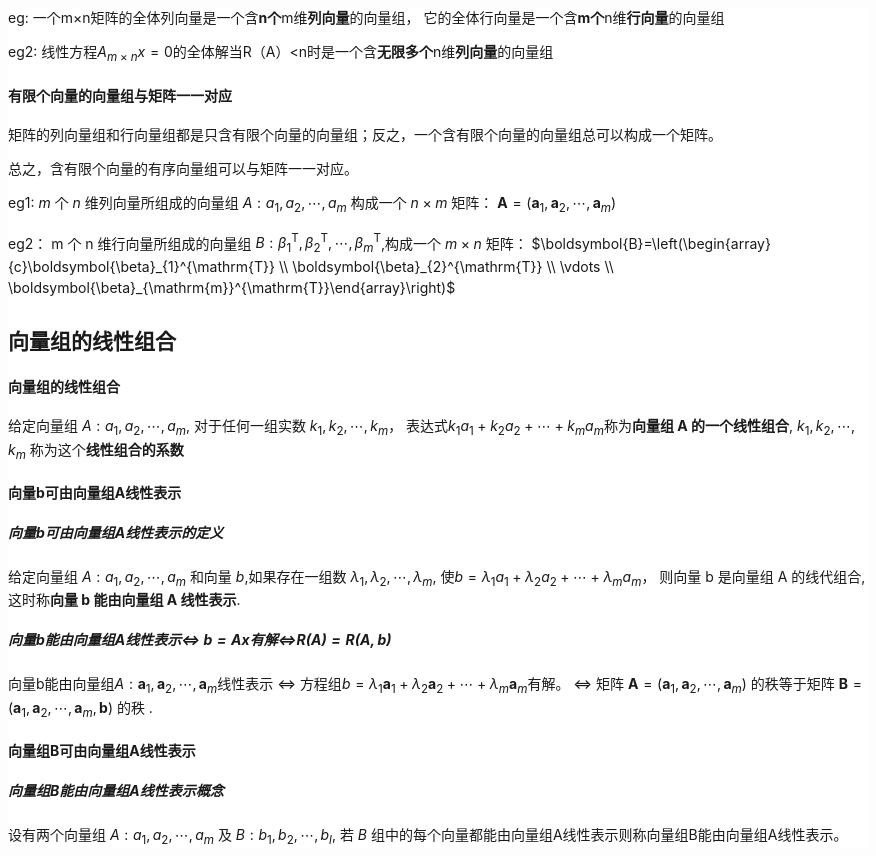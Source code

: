 eg:
一个m×n矩阵的全体列向量是一个含**n个**m维**列向量**的向量组，
它的全体行向量是一个含**m个**n维**行向量**的向量组

eg2:
线性方程$A_{m \times n} x=0$的全体解当R（A）<n时是一个含**无限多个**n维**列向量**的向量组

#### 有限个向量的向量组与矩阵一一对应

矩阵的列向量组和行向量组都是只含有限个向量的向量组；反之，一个含有限个向量的向量组总可以构成一个矩阵。

总之，含有限个向量的有序向量组可以与矩阵一一对应。

eg1:
$m$ 个 $n$ 维列向量所组成的向量组 $A: a_{1}, a_{2}, \cdots, a_{m}$ 构成一个 $n \times m$ 矩阵：
$\boldsymbol{A}=\left(\boldsymbol{a}_{1}, \boldsymbol{a}_{2}, \cdots, \boldsymbol{a}_{m}\right)$

eg2：
m 个 n 维行向量所组成的向量组 $B: \beta_{1}^{\mathrm{T}}, \beta_{2}^{\mathrm{T}}, \cdots, \beta_{m}^{\mathrm{T}}$,构成一个 $m \times n$ 矩阵：
$\boldsymbol{B}=\left(\begin{array}{c}\boldsymbol{\beta}_{1}^{\mathrm{T}} \\ \boldsymbol{\beta}_{2}^{\mathrm{T}} \\ \vdots \\ \boldsymbol{\beta}_{\mathrm{m}}^{\mathrm{T}}\end{array}\right)$

## 向量组的线性组合

#### 向量组的线性组合

给定向量组 $A: a_{1}, a_{2}, \cdots, a_{m},$ 对于任何一组实数 $k_{1}, k_{2}, \cdots, k_{m}$，
表达式$k_{1} a_{1}+k_{2} a_{2}+\cdots+k_{m} a_{m}$称为**向量组 A 的一个线性组合**, 
$k_{1}, k_{2}, \cdots, k_{m}$ 称为这个**线性组合的系数**

#### 向量b可由向量组A线性表示

##### 向量b可由向量组A线性表示的定义

给定向量组 $A: a_{1}, a_{2}, \cdots, a_{m}$ 和向量 $b$,如果存在一组数 $\lambda_{1}, \lambda_{2}, \cdots, \lambda_{m},$ 使$b=\lambda_{1} a_{1}+\lambda_{2} a_{2}+\cdots+\lambda_{m} a_{m}$，
则向量 b 是向量组 A 的线代组合,
这时称**向量 b 能由向量组 A 线性表示**.

##### 向量b能由向量组$A$线性表示$\Leftrightarrow$ $b=Ax$有解$\Leftrightarrow$$R(A)=R(A,b)$

向量b能由向量组$A: \boldsymbol a_{1}, \boldsymbol a_{2}, \cdots, \boldsymbol a_{m}$线性表示
$\Leftrightarrow$ 方程组$b=\lambda_{1} \boldsymbol a_{1}+\lambda_{2} \boldsymbol a_{2}+\cdots+\lambda_{m} \boldsymbol a_{m}$有解。
$\Leftrightarrow$ 矩阵 $\boldsymbol{A}=\left(\boldsymbol{a}_{1}, \boldsymbol{a}_{2}, \cdots, \boldsymbol{a}_{m}\right)$ 的秩等于矩阵 $\boldsymbol{B}=\left(\boldsymbol{a}_{1}, \boldsymbol{a}_{2}, \cdots, \boldsymbol{a}_{m}, \boldsymbol{b}\right)$ 的秩 $.$

#### 向量组B可由向量组A线性表示

##### 向量组B能由向量组A线性表示概念

设有两个向量组 $A: a_{1}, a_{2}, \cdots, a_{m}$ 及 $B: b_{1}, b_{2}, \cdots, b_{l},$ 若 $B$ 组中的每个向量都能由向量组A线性表示则称向量组B能由向量组A线性表示。

